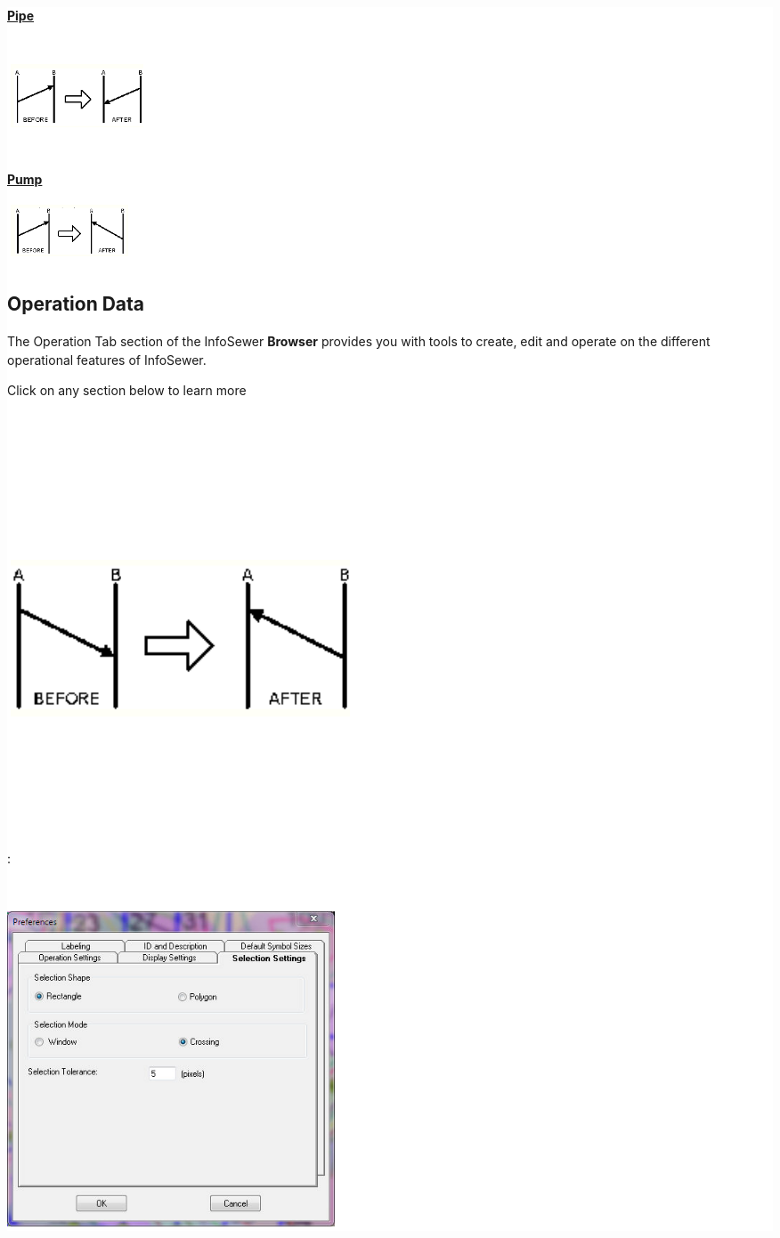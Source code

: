 **<u>Pipe</u>**

 <img src="./media/image9.gif" style="width:1.55208in;height:1.35556in" />

**<u>Pump</u>**

 <img src="./media/image10.gif" style="width:1.37431in;height:0.68681in" />

## Operation Data

The Operation Tab section of the InfoSewer **Browser** provides you with tools to create, edit and operate on the different operational features of InfoSewer.

Click on any section below to learn more

:<img src="./media/image11.gif" style="width:3.96944in;height:5.28194in" />

 

<img src="./media/image12.jpeg" style="width:3.83403in" />
